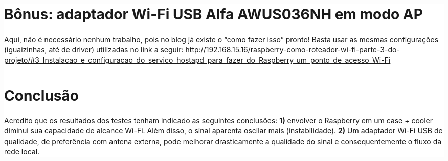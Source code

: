 # Bônus: adaptador Wi-Fi USB Alfa AWUS036NH em modo AP

Aqui, não é necessário nenhum trabalho, pois no blog já existe o “como fazer isso” pronto! Basta usar as mesmas configurações (iguaizinhas, até de driver) utilizadas no link a seguir: <http://192.168.15.16/raspberry-como-roteador-wi-fi-parte-3-do-projeto/#3_Instalacao_e_configuracao_do_servico_hostapd_para_fazer_do_Raspberry_um_ponto_de_acesso_Wi-Fi>

# Conclusão

Acredito que os resultados dos testes tenham indicado as seguintes conclusões: **1)** envolver o Raspberry em um case + cooler diminui sua capacidade de alcance Wi-Fi. Além disso, o sinal aparenta oscilar mais (instabilidade). **2)** Um adaptador Wi-Fi USB de qualidade, de preferência com antena externa, pode melhorar drasticamente a qualidade do sinal e consequentemente o fluxo da rede local.


   







 
